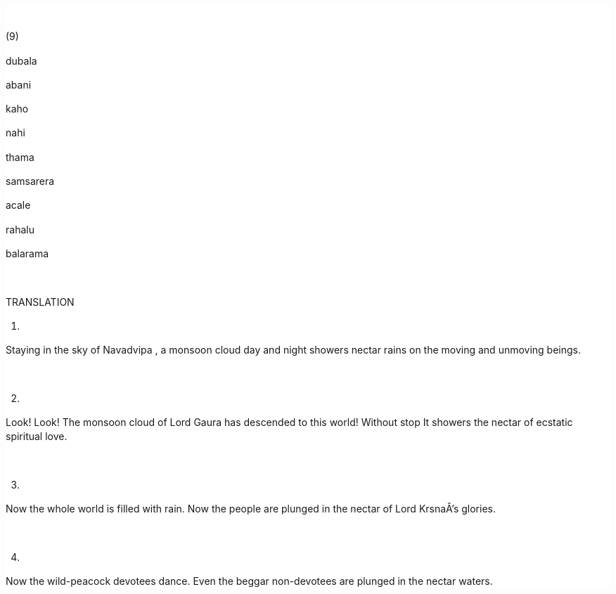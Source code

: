  


(9)


dubala
 
abani
 
kaho


nahi
 
thama


samsarera
 
acale
 
rahalu


balarama


 


TRANSLATION


1)
Staying in the sky of 
Navadvipa
, a monsoon cloud day
and night showers nectar rains on the moving and unmoving beings.


 


2)
Look! Look! The monsoon cloud of Lord 
Gaura
 has
descended to this world! Without stop It showers the nectar of ecstatic
spiritual love.


 


3)
Now the whole world is filled with rain. Now the people are plunged in the
nectar of Lord 
KrsnaÂ’s
 glories.


 


4)
Now the wild-peacock devotees dance. Even the beggar non-devotees are plunged
in the nectar waters.
